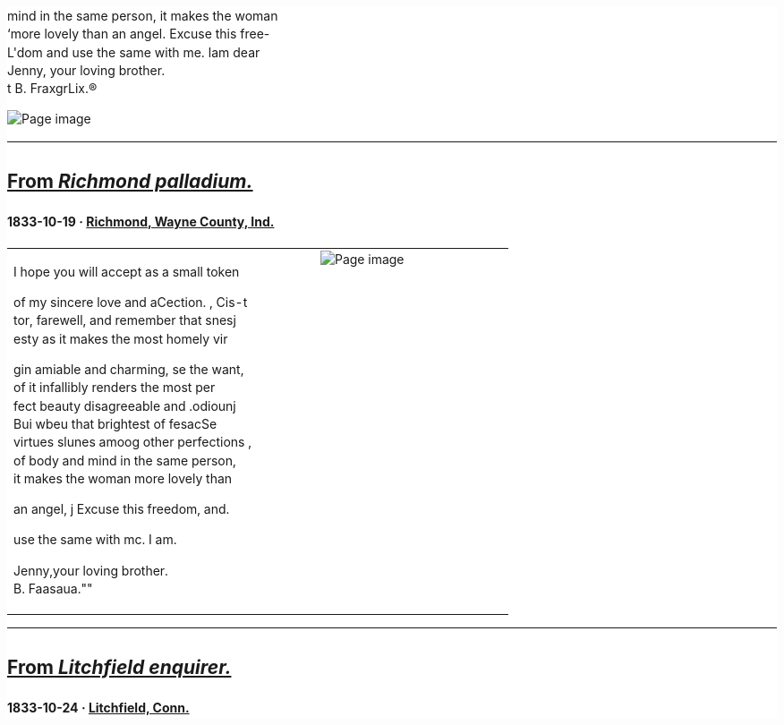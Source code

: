 mind in the same person, it makes the woman  
‘more lovely than an angel. Excuse this free-  
L&#x27;dom and use the same with me. lam dear  
Jenny, your loving brother.  
t B. FraxgrLix.®
</td><td style="width: 50%; max-height: 75%; margin: auto; display: block;">
<img alt="Page image" src="https://chroniclingamerica.loc.gov/iiif/2/nhd_avalon_ver02%2Fdata%2Fsn83025588%2F00517015179%2F1833101501%2F0285.jp2/pct:63.708941,77.299461,14.177848,13.995181/!600,600/0/default.jpg"/>
</td>
</tr></table>

---

## [From _Richmond palladium._](https://chroniclingamerica.loc.gov/lccn/sn82016416/1833-10-19/ed-1/seq-1)

#### 1833-10-19 &middot; [Richmond, Wayne County, Ind.](http://dbpedia.org/resource/Richmond%2C_Indiana)

<table style="width: 100%;"><tr><td style="width: 50%">

  
  
I hope you will accept as a small token  
  
of my sincere love and aCection. , Cis-t  
tor, farewell, and remember that snesj  
esty as it makes the most homely vir  
  
gin amiable and charming, se the want,  
of it infallibly renders the most per­  
fect beauty disagreeable and .odiounj  
Bui wbeu that brightest of fesacSe  
virtues slunes amoog other perfections ,  
of body and mind in the same person,  
it makes the woman more lovely than  
  
an angel, j Excuse this freedom, and.  
  
use the same with mc. I am.  
  
Jenny,your loving brother.  
B. Faasaua.&quot;&quot;
</td><td style="width: 50%; max-height: 75%; margin: auto; display: block;">
<img alt="Page image" src="https://chroniclingamerica.loc.gov/iiif/2/in_indianapolisolympians_ver02%2Fdata%2Fsn82016416%2F00271744730%2F1833101901%2F0162.jp2/pct:73.039014,73.861885,17.351129,10.127469/!600,600/0/default.jpg"/>
</td>
</tr></table>

---

## [From _Litchfield enquirer._](https://chroniclingamerica.loc.gov/lccn/sn84020071/1833-10-24/ed-1/seq-1)

#### 1833-10-24 &middot; [Litchfield, Conn.](http://dbpedia.org/resource/Litchfield%2C_Connecticut)
